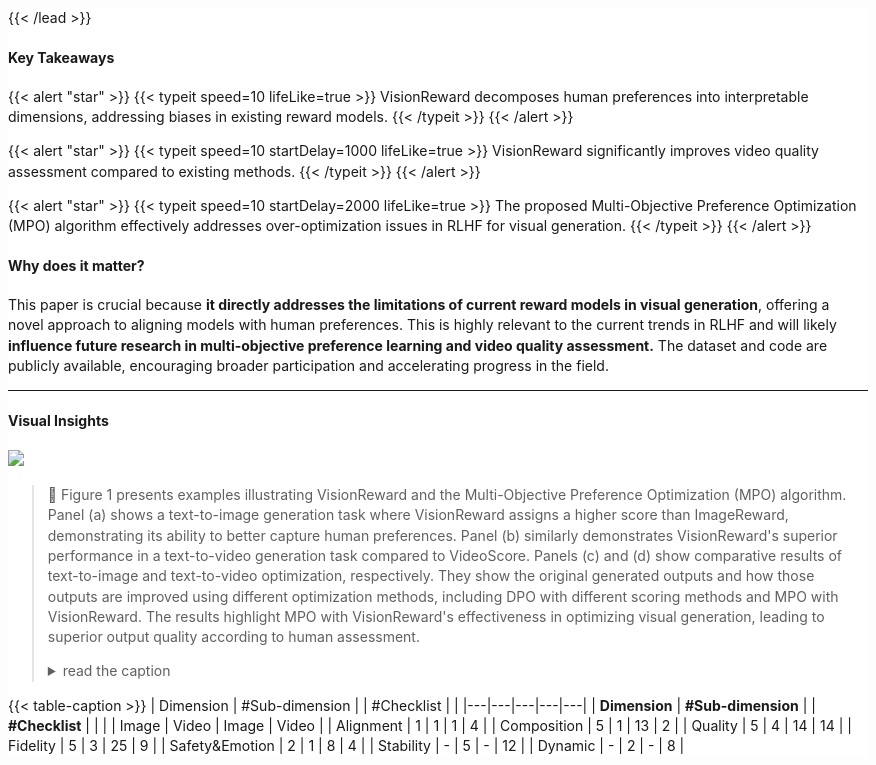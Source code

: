 {{< /lead >}}


#### Key Takeaways

{{< alert "star" >}}
{{< typeit speed=10 lifeLike=true >}} VisionReward decomposes human preferences into interpretable dimensions, addressing biases in existing reward models. {{< /typeit >}}
{{< /alert >}}

{{< alert "star" >}}
{{< typeit speed=10 startDelay=1000 lifeLike=true >}} VisionReward significantly improves video quality assessment compared to existing methods. {{< /typeit >}}
{{< /alert >}}

{{< alert "star" >}}
{{< typeit speed=10 startDelay=2000 lifeLike=true >}} The proposed Multi-Objective Preference Optimization (MPO) algorithm effectively addresses over-optimization issues in RLHF for visual generation. {{< /typeit >}}
{{< /alert >}}

#### Why does it matter?
This paper is crucial because **it directly addresses the limitations of current reward models in visual generation**, offering a novel approach to aligning models with human preferences.  This is highly relevant to the current trends in RLHF and will likely **influence future research in multi-objective preference learning and video quality assessment.** The dataset and code are publicly available, encouraging broader participation and accelerating progress in the field.

------
#### Visual Insights



![](https://arxiv.org/html/2412.21059/x1.png)

> 🔼 Figure 1 presents examples illustrating VisionReward and the Multi-Objective Preference Optimization (MPO) algorithm.  Panel (a) shows a text-to-image generation task where VisionReward assigns a higher score than ImageReward, demonstrating its ability to better capture human preferences. Panel (b) similarly demonstrates VisionReward's superior performance in a text-to-video generation task compared to VideoScore.  Panels (c) and (d) show comparative results of text-to-image and text-to-video optimization, respectively.  They show the original generated outputs and how those outputs are improved using different optimization methods, including DPO with different scoring methods and MPO with VisionReward.  The results highlight MPO with VisionReward's effectiveness in optimizing visual generation, leading to superior output quality according to human assessment.
> <details><summary>read the caption</summary></details>





{{< table-caption >}}
| Dimension | #Sub-dimension |  | #Checklist |  |
|---|---|---|---|---|
| **Dimension** | **#Sub-dimension** |  | **#Checklist** |  |
|  | Image | Video | Image | Video |
| Alignment | 1 | 1 | 1 | 4 |
| Composition | 5 | 1 | 13 | 2 |
| Quality | 5 | 4 | 14 | 14 |
| Fidelity | 5 | 3 | 25 | 9 |
| Safety&Emotion | 2 | 1 | 8 | 4 |
| Stability | - | 5 | - | 12 |
| Dynamic | - | 2 | - | 8 |